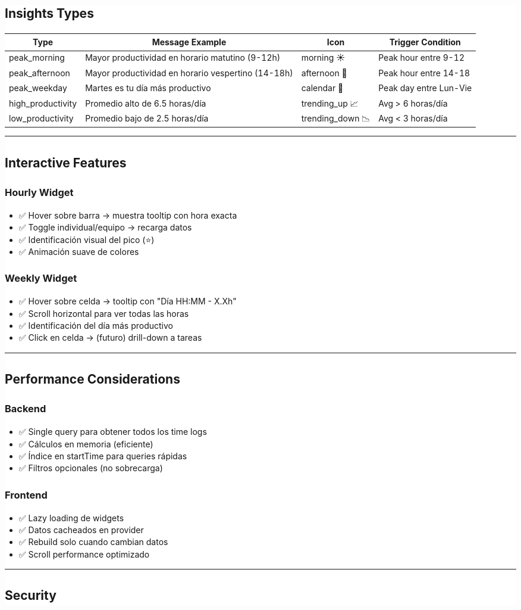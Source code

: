 
## Insights Types

| Type | Message Example | Icon | Trigger Condition |
|------|----------------|------|-------------------|
| peak_morning | Mayor productividad en horario matutino (9-12h) | morning ☀️ | Peak hour entre 9-12 |
| peak_afternoon | Mayor productividad en horario vespertino (14-18h) | afternoon 🌆 | Peak hour entre 14-18 |
| peak_weekday | Martes es tu día más productivo | calendar 📅 | Peak day entre Lun-Vie |
| high_productivity | Promedio alto de 6.5 horas/día | trending_up 📈 | Avg > 6 horas/día |
| low_productivity | Promedio bajo de 2.5 horas/día | trending_down 📉 | Avg < 3 horas/día |

---

## Interactive Features

### Hourly Widget
- ✅ Hover sobre barra → muestra tooltip con hora exacta
- ✅ Toggle individual/equipo → recarga datos
- ✅ Identificación visual del pico (⭐)
- ✅ Animación suave de colores

### Weekly Widget  
- ✅ Hover sobre celda → tooltip con "Día HH:MM - X.Xh"
- ✅ Scroll horizontal para ver todas las horas
- ✅ Identificación del día más productivo
- ✅ Click en celda → (futuro) drill-down a tareas

---

## Performance Considerations

### Backend
- ✅ Single query para obtener todos los time logs
- ✅ Cálculos en memoria (eficiente)
- ✅ Índice en startTime para queries rápidas
- ✅ Filtros opcionales (no sobrecarga)

### Frontend
- ✅ Lazy loading de widgets
- ✅ Datos cacheados en provider
- ✅ Rebuild solo cuando cambian datos
- ✅ Scroll performance optimizado

---

## Security
